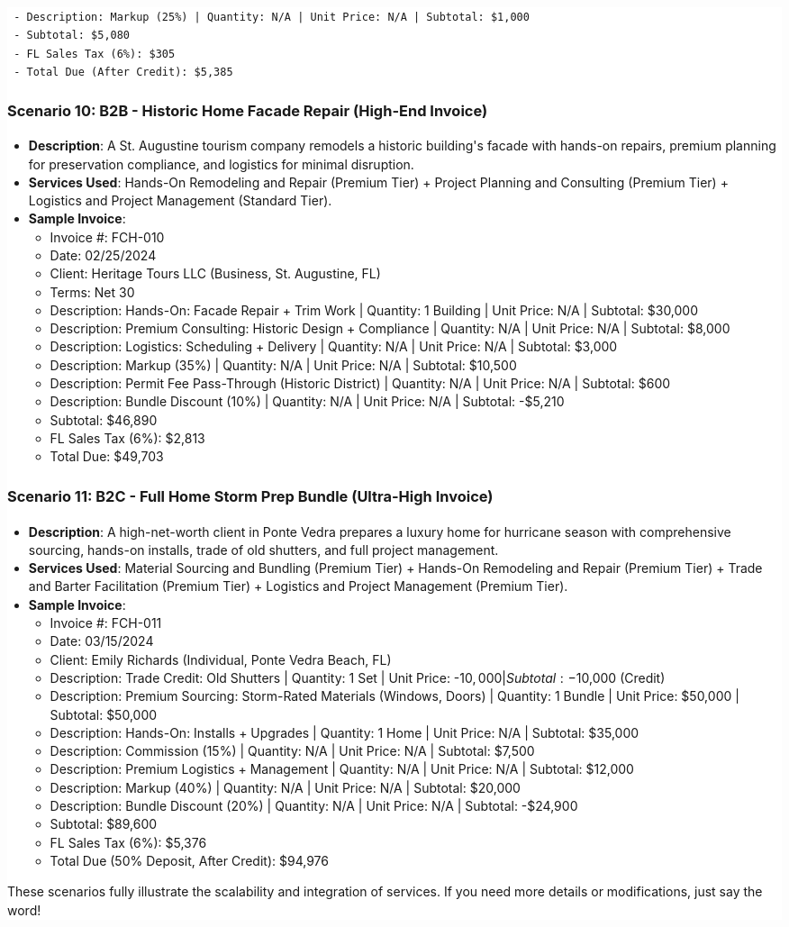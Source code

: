      - Description: Markup (25%) | Quantity: N/A | Unit Price: N/A | Subtotal: $1,000
     - Subtotal: $5,080
     - FL Sales Tax (6%): $305
     - Total Due (After Credit): $5,385

### **Scenario 10: B2B - Historic Home Facade Repair (High-End Invoice)**
   - **Description**: A St. Augustine tourism company remodels a historic building's facade with hands-on repairs, premium planning for preservation compliance, and logistics for minimal disruption.
   - **Services Used**: Hands-On Remodeling and Repair (Premium Tier) + Project Planning and Consulting (Premium Tier) + Logistics and Project Management (Standard Tier).
   - **Sample Invoice**:
     - Invoice #: FCH-010
     - Date: 02/25/2024
     - Client: Heritage Tours LLC (Business, St. Augustine, FL)
     - Terms: Net 30
     - Description: Hands-On: Facade Repair + Trim Work | Quantity: 1 Building | Unit Price: N/A | Subtotal: $30,000
     - Description: Premium Consulting: Historic Design + Compliance | Quantity: N/A | Unit Price: N/A | Subtotal: $8,000
     - Description: Logistics: Scheduling + Delivery | Quantity: N/A | Unit Price: N/A | Subtotal: $3,000
     - Description: Markup (35%) | Quantity: N/A | Unit Price: N/A | Subtotal: $10,500
     - Description: Permit Fee Pass-Through (Historic District) | Quantity: N/A | Unit Price: N/A | Subtotal: $600
     - Description: Bundle Discount (10%) | Quantity: N/A | Unit Price: N/A | Subtotal: -$5,210
     - Subtotal: $46,890
     - FL Sales Tax (6%): $2,813
     - Total Due: $49,703

### **Scenario 11: B2C - Full Home Storm Prep Bundle (Ultra-High Invoice)**
   - **Description**: A high-net-worth client in Ponte Vedra prepares a luxury home for hurricane season with comprehensive sourcing, hands-on installs, trade of old shutters, and full project management.
   - **Services Used**: Material Sourcing and Bundling (Premium Tier) + Hands-On Remodeling and Repair (Premium Tier) + Trade and Barter Facilitation (Premium Tier) + Logistics and Project Management (Premium Tier).
   - **Sample Invoice**:
     - Invoice #: FCH-011
     - Date: 03/15/2024
     - Client: Emily Richards (Individual, Ponte Vedra Beach, FL)
     - Description: Trade Credit: Old Shutters | Quantity: 1 Set | Unit Price: -$10,000 | Subtotal: -$10,000 (Credit)
     - Description: Premium Sourcing: Storm-Rated Materials (Windows, Doors) | Quantity: 1 Bundle | Unit Price: $50,000 | Subtotal: $50,000
     - Description: Hands-On: Installs + Upgrades | Quantity: 1 Home | Unit Price: N/A | Subtotal: $35,000
     - Description: Commission (15%) | Quantity: N/A | Unit Price: N/A | Subtotal: $7,500
     - Description: Premium Logistics + Management | Quantity: N/A | Unit Price: N/A | Subtotal: $12,000
     - Description: Markup (40%) | Quantity: N/A | Unit Price: N/A | Subtotal: $20,000
     - Description: Bundle Discount (20%) | Quantity: N/A | Unit Price: N/A | Subtotal: -$24,900
     - Subtotal: $89,600
     - FL Sales Tax (6%): $5,376
     - Total Due (50% Deposit, After Credit): $94,976

These scenarios fully illustrate the scalability and integration of services. If you need more details or modifications, just say the word!